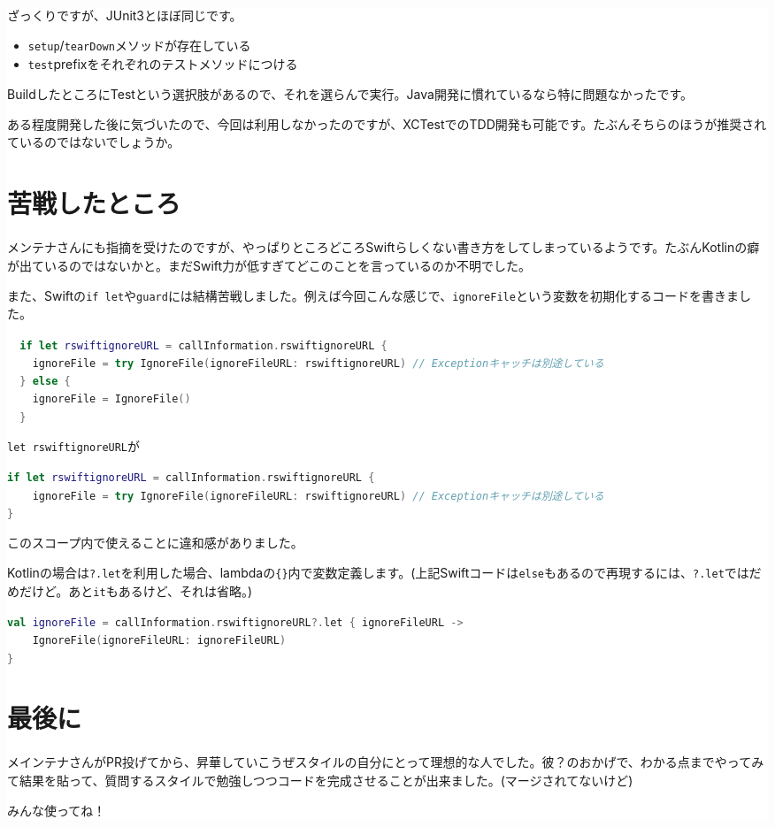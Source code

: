 ざっくりですが、JUnit3とほぼ同じです。

* `setup`/`tearDown`メソッドが存在している
* `test`prefixをそれぞれのテストメソッドにつける

BuildしたところにTestという選択肢があるので、それを選らんで実行。Java開発に慣れているなら特に問題なかったです。

ある程度開発した後に気づいたので、今回は利用しなかったのですが、XCTestでのTDD開発も可能です。たぶんそちらのほうが推奨されているのではないでしょうか。

# 苦戦したところ

メンテナさんにも指摘を受けたのですが、やっぱりところどころSwiftらしくない書き方をしてしまっているようです。たぶんKotlinの癖が出ているのではないかと。まだSwift力が低すぎてどこのことを言っているのか不明でした。

また、Swiftの`if let`や`guard`には結構苦戦しました。例えば今回こんな感じで、`ignoreFile`という変数を初期化するコードを書きました。

```swift
  if let rswiftignoreURL = callInformation.rswiftignoreURL {
    ignoreFile = try IgnoreFile(ignoreFileURL: rswiftignoreURL) // Exceptionキャッチは別途している
  } else {
    ignoreFile = IgnoreFile()
  }
```

`let rswiftignoreURL`が

```swift
if let rswiftignoreURL = callInformation.rswiftignoreURL {
    ignoreFile = try IgnoreFile(ignoreFileURL: rswiftignoreURL) // Exceptionキャッチは別途している
}
```

このスコープ内で使えることに違和感がありました。

Kotlinの場合は`?.let`を利用した場合、lambdaの`{}`内で変数定義します。(上記Swiftコードは`else`もあるので再現するには、`?.let`ではだめだけど。あと`it`もあるけど、それは省略。)

```kotlin
val ignoreFile = callInformation.rswiftignoreURL?.let { ignoreFileURL ->
    IgnoreFile(ignoreFileURL: ignoreFileURL)
}
```

# 最後に

メインテナさんがPR投げてから、昇華していこうぜスタイルの自分にとって理想的な人でした。彼？のおかげで、わかる点までやってみて結果を貼って、質問するスタイルで勉強しつつコードを完成させることが出来ました。(マージされてないけど)

みんな使ってね！
